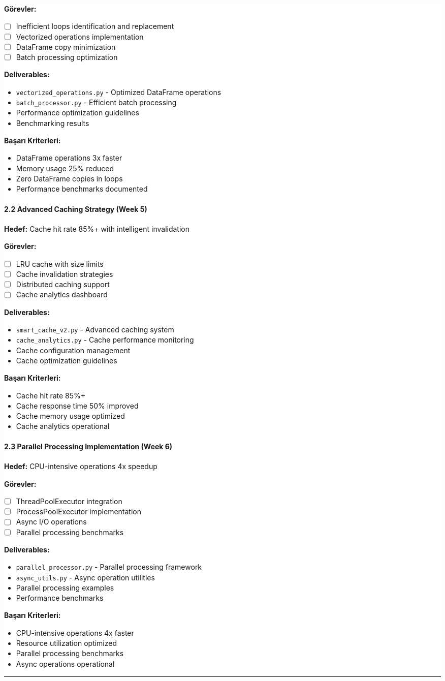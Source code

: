 **Görevler:**
- [ ] Inefficient loops identification and replacement
- [ ] Vectorized operations implementation
- [ ] DataFrame copy minimization
- [ ] Batch processing optimization

**Deliverables:**
- `vectorized_operations.py` - Optimized DataFrame operations
- `batch_processor.py` - Efficient batch processing
- Performance optimization guidelines
- Benchmarking results

**Başarı Kriterleri:**
- DataFrame operations 3x faster
- Memory usage 25% reduced
- Zero DataFrame copies in loops
- Performance benchmarks documented

#### 2.2 Advanced Caching Strategy (Week 5)
**Hedef:** Cache hit rate 85%+ with intelligent invalidation

**Görevler:**
- [ ] LRU cache with size limits
- [ ] Cache invalidation strategies
- [ ] Distributed caching support
- [ ] Cache analytics dashboard

**Deliverables:**
- `smart_cache_v2.py` - Advanced caching system
- `cache_analytics.py` - Cache performance monitoring
- Cache configuration management
- Cache optimization guidelines

**Başarı Kriterleri:**
- Cache hit rate 85%+
- Cache response time 50% improved
- Cache memory usage optimized
- Cache analytics operational

#### 2.3 Parallel Processing Implementation (Week 6)
**Hedef:** CPU-intensive operations 4x speedup

**Görevler:**
- [ ] ThreadPoolExecutor integration
- [ ] ProcessPoolExecutor implementation
- [ ] Async I/O operations
- [ ] Parallel processing benchmarks

**Deliverables:**
- `parallel_processor.py` - Parallel processing framework
- `async_utils.py` - Async operation utilities
- Parallel processing examples
- Performance benchmarks

**Başarı Kriterleri:**
- CPU-intensive operations 4x faster
- Resource utilization optimized
- Parallel processing benchmarks
- Async operations operational

---